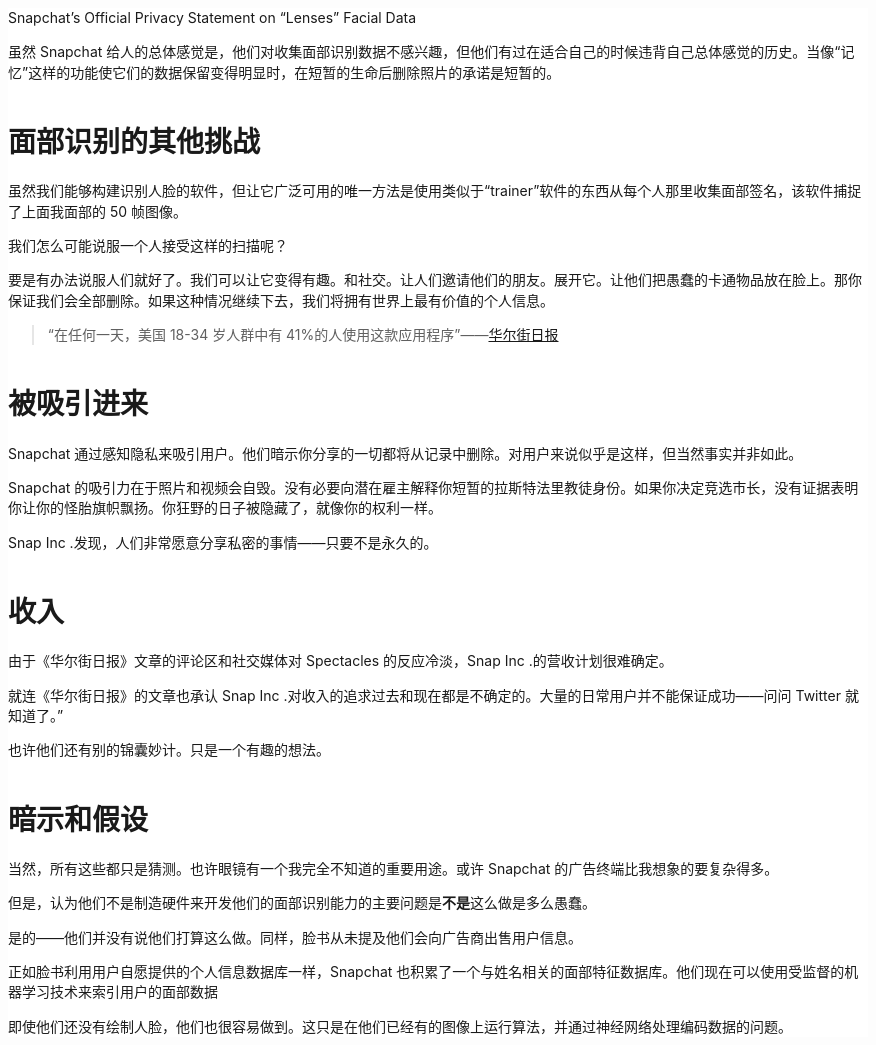 
Snapchat’s Official Privacy Statement on “Lenses” Facial Data

虽然 Snapchat 给人的总体感觉是，他们对收集面部识别数据不感兴趣，但他们有过在适合自己的时候违背自己总体感觉的历史。当像“记忆”这样的功能使它们的数据保留变得明显时，在短暂的生命后删除照片的承诺是短暂的。

# 面部识别的其他挑战

虽然我们能够构建识别人脸的软件，但让它广泛可用的唯一方法是使用类似于“trainer”软件的东西从每个人那里收集面部签名，该软件捕捉了上面我面部的 50 帧图像。

我们怎么可能说服一个人接受这样的扫描呢？

要是有办法说服人们就好了。我们可以让它变得有趣。和社交。让人们邀请他们的朋友。展开它。让他们把愚蠢的卡通物品放在脸上。那你保证我们会全部删除。如果这种情况继续下去，我们将拥有世界上最有价值的个人信息。

> “在任何一天，美国 18-34 岁人群中有 41%的人使用这款应用程序”——[华尔街日报](http://www.wsj.com/articles/snapchat-releases-first-hardware-product-spectacles-1474682719?mg=id-wsj&mg=id-wsj)

# 被吸引进来

Snapchat 通过感知隐私来吸引用户。他们暗示你分享的一切都将从记录中删除。对用户来说似乎是这样，但当然事实并非如此。

Snapchat 的吸引力在于照片和视频会自毁。没有必要向潜在雇主解释你短暂的拉斯特法里教徒身份。如果你决定竞选市长，没有证据表明你让你的怪胎旗帜飘扬。你狂野的日子被隐藏了，就像你的权利一样。

Snap Inc .发现，人们非常愿意分享私密的事情——只要不是永久的。

# 收入

由于《华尔街日报》文章的评论区和社交媒体对 Spectacles 的反应冷淡，Snap Inc .的营收计划很难确定。

就连《华尔街日报》的文章也承认 Snap Inc .对收入的追求过去和现在都是不确定的。大量的日常用户并不能保证成功——问问 Twitter 就知道了。”

也许他们还有别的锦囊妙计。只是一个有趣的想法。

# 暗示和假设

当然，所有这些都只是猜测。也许眼镜有一个我完全不知道的重要用途。或许 Snapchat 的广告终端比我想象的要复杂得多。

但是，认为他们不是制造硬件来开发他们的面部识别能力的主要问题是**不是**这么做是多么愚蠢。

是的——他们并没有说他们打算这么做。同样，脸书从未提及他们会向广告商出售用户信息。

正如脸书利用用户自愿提供的个人信息数据库一样，Snapchat 也积累了一个与姓名相关的面部特征数据库。他们现在可以使用受监督的机器学习技术来索引用户的面部数据

即使他们还没有绘制人脸，他们也很容易做到。这只是在他们已经有的图像上运行算法，并通过神经网络处理编码数据的问题。
